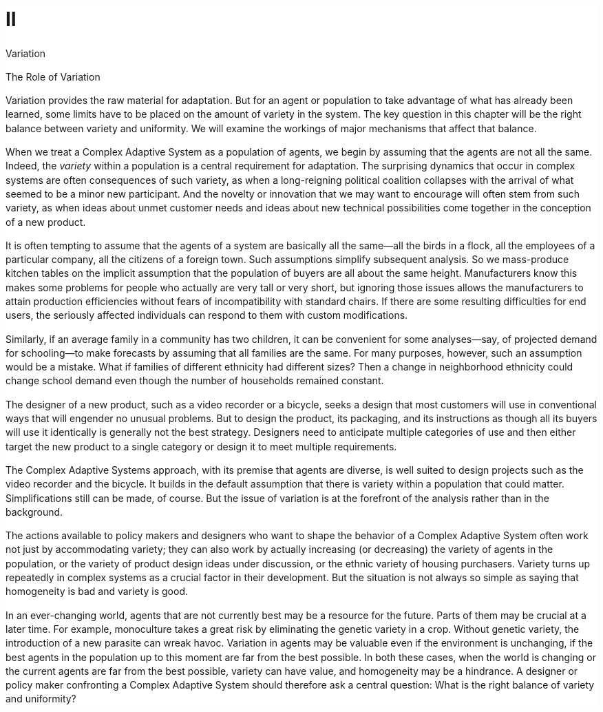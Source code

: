 # II  
Variation

The Role of Variation

Variation provides the raw material for adaptation. But for an agent or population to take advantage of what has already been learned, some limits have to be placed on the amount of variety in the system. The key question in this chapter will be the right balance between variety and uniformity. We will examine the workings of major mechanisms that affect that balance.

When we treat a Complex Adaptive System as a population of agents, we begin by assuming that the agents are not all the same. Indeed, the _variety_ within a population is a central requirement for adaptation. The surprising dynamics that occur in complex systems are often consequences of such variety, as when a long-reigning political coalition collapses with the arrival of what seemed to be a minor new participant. And the novelty or innovation that we may want to encourage will often stem from such variety, as when ideas about unmet customer needs and ideas about new technical possibilities come together in the conception of a new product.

It is often tempting to assume that the agents of a system are basically all the same—all the birds in a flock, all the employees of a particular company, all the citizens of a foreign town. Such assumptions simplify subsequent analysis. So we mass-produce kitchen tables on the implicit assumption that the population of buyers are all about the same height. Manufacturers know this makes some problems for people who actually are very tall or very short, but ignoring those issues allows the manufacturers to attain production efficiencies without fears of incompatibility with standard chairs. If there are some resulting difficulties for end users, the seriously affected individuals can respond to them with custom modifications.

Similarly, if an average family in a community has two children, it can be convenient for some analyses—say, of projected demand for schooling—to make forecasts by assuming that all families are the same. For many purposes, however, such an assumption would be a mistake. What if families of different ethnicity had different sizes? Then a change in neighborhood ethnicity could change school demand even though the number of households remained constant.

The designer of a new product, such as a video recorder or a bicycle, seeks a design that most customers will use in conventional ways that will engender no unusual problems. But to design the product, its packaging, and its instructions as though all its buyers will use it identically is generally not the best strategy. Designers need to anticipate multiple categories of use and then either target the new product to a single category or design it to meet multiple requirements.

The Complex Adaptive Systems approach, with its premise that agents are diverse, is well suited to design projects such as the video recorder and the bicycle. It builds in the default assumption that there is variety within a population that could matter. Simplifications still can be made, of course. But the issue of variation is at the forefront of the analysis rather than in the background.

The actions available to policy makers and designers who want to shape the behavior of a Complex Adaptive System often work not just by accommodating variety; they can also work by actually increasing (or decreasing) the variety of agents in the population, or the variety of product design ideas under discussion, or the ethnic variety of housing purchasers. Variety turns up repeatedly in complex systems as a crucial factor in their development. But the situation is not always so simple as saying that homogeneity is bad and variety is good.

In an ever-changing world, agents that are not currently best may be a resource for the future. Parts of them may be crucial at a later time. For example, monoculture takes a great risk by eliminating the genetic variety in a crop. Without genetic variety, the introduction of a new parasite can wreak havoc. Variation in agents may be valuable even if the environment is unchanging, if the best agents in the population up to this moment are far from the best possible. In both these cases, when the world is changing or the current agents are far from the best possible, variety can have value, and homogeneity may be a hindrance. A designer or policy maker confronting a Complex Adaptive System should therefore ask a central question: What is the right balance of variety and uniformity?
